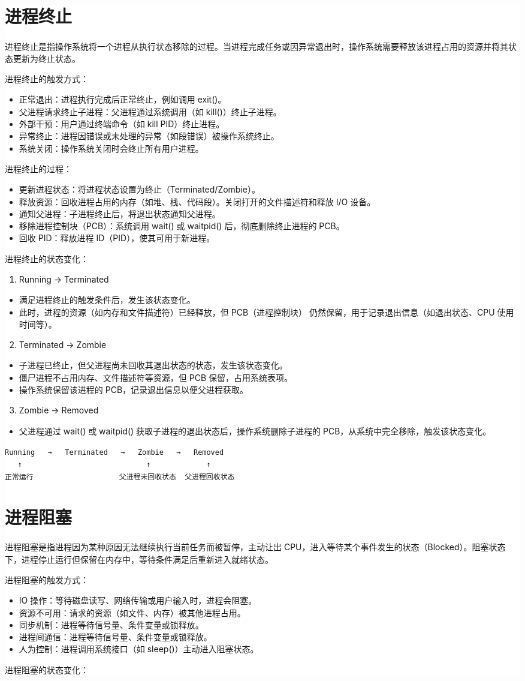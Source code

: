# 进程终止

进程终止是指操作系统将一个进程从执行状态移除的过程。当进程完成任务或因异常退出时，操作系统需要释放该进程占用的资源并将其状态更新为终止状态。

进程终止的触发方式：

- 正常退出：进程执行完成后正常终止，例如调用 exit()。
- 父进程请求终止子进程：父进程通过系统调用（如 kill()）终止子进程。
- 外部干预：用户通过终端命令（如 kill PID）终止进程。
- 异常终止：进程因错误或未处理的异常（如段错误）被操作系统终止。
- 系统关闭：操作系统关闭时会终止所有用户进程。

进程终止的过程：

- 更新进程状态：将进程状态设置为终止（Terminated/Zombie）。
- 释放资源：回收进程占用的内存（如堆、栈、代码段）。关闭打开的文件描述符和释放 I/O 设备。
- 通知父进程：子进程终止后，将退出状态通知父进程。
- 移除进程控制块（PCB）：系统调用 wait() 或 waitpid() 后，彻底删除终止进程的 PCB。
- 回收 PID：释放进程 ID（PID），使其可用于新进程。

进程终止的状态变化：

1. Running -> Terminated

- 满足进程终止的触发条件后，发生该状态变化。
- 此时，进程的资源（如内存和文件描述符）已经释放，但 PCB（进程控制块） 仍然保留，用于记录退出信息（如退出状态、CPU 使用时间等）。

2. Terminated -> Zombie

- 子进程已终止，但父进程尚未回收其退出状态的状态，发生该状态变化。
- 僵尸进程不占用内存、文件描述符等资源，但 PCB 保留，占用系统表项。
- 操作系统保留该进程的 PCB，记录退出信息以便父进程获取。

3. Zombie -> Removed

- 父进程通过 wait() 或 waitpid() 获取子进程的退出状态后，操作系统删除子进程的 PCB，从系统中完全移除，触发该状态变化。

```
Running   →   Terminated   →   Zombie   →   Removed
   ↑                             ↑             ↑
正常运行                    父进程未回收状态  父进程回收状态
```

# 进程阻塞

进程阻塞是指进程因为某种原因无法继续执行当前任务而被暂停，主动让出 CPU，进入等待某个事件发生的状态（Blocked）。阻塞状态下，进程停止运行但保留在内存中，等待条件满足后重新进入就绪状态。

进程阻塞的触发方式：

- IO 操作：等待磁盘读写、网络传输或用户输入时，进程会阻塞。
- 资源不可用：请求的资源（如文件、内存）被其他进程占用。
- 同步机制：进程等待信号量、条件变量或锁释放。
- 进程间通信：进程等待信号量、条件变量或锁释放。
- 人为控制：进程调用系统接口（如 sleep()）主动进入阻塞状态。

进程阻塞的状态变化：
